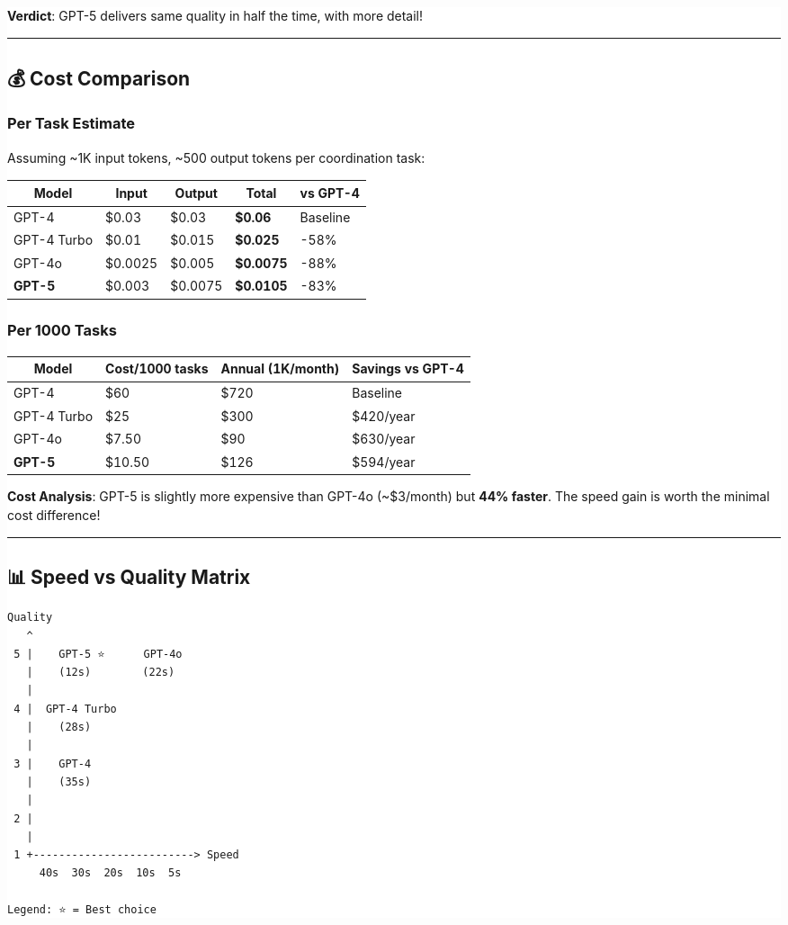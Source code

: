 **Verdict**: GPT-5 delivers same quality in half the time, with more detail!

---

## 💰 Cost Comparison

### Per Task Estimate

Assuming ~1K input tokens, ~500 output tokens per coordination task:

| Model | Input | Output | **Total** | vs GPT-4 |
|-------|-------|--------|-----------|----------|
| GPT-4 | $0.03 | $0.03 | **$0.06** | Baseline |
| GPT-4 Turbo | $0.01 | $0.015 | **$0.025** | -58% |
| GPT-4o | $0.0025 | $0.005 | **$0.0075** | -88% |
| **GPT-5** | $0.003 | $0.0075 | **$0.0105** | -83% |

### Per 1000 Tasks

| Model | Cost/1000 tasks | Annual (1K/month) | Savings vs GPT-4 |
|-------|----------------|-------------------|------------------|
| GPT-4 | $60 | $720 | Baseline |
| GPT-4 Turbo | $25 | $300 | $420/year |
| GPT-4o | $7.50 | $90 | $630/year |
| **GPT-5** | $10.50 | $126 | $594/year |

**Cost Analysis**: GPT-5 is slightly more expensive than GPT-4o (~$3/month) but **44% faster**. The speed gain is worth the minimal cost difference!

---

## 📊 Speed vs Quality Matrix

```
Quality
   ^
 5 |    GPT-5 ⭐      GPT-4o
   |    (12s)        (22s)
   |
 4 |  GPT-4 Turbo
   |    (28s)
   |
 3 |    GPT-4
   |    (35s)
   |
 2 |
   |
 1 +-------------------------> Speed
     40s  30s  20s  10s  5s
     
Legend: ⭐ = Best choice
```
